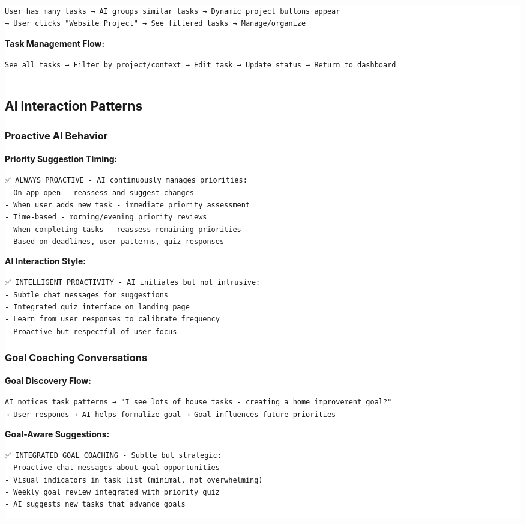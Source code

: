 ```
User has many tasks → AI groups similar tasks → Dynamic project buttons appear
→ User clicks "Website Project" → See filtered tasks → Manage/organize
```

**Task Management Flow:**

```
See all tasks → Filter by project/context → Edit task → Update status → Return to dashboard
```

---

## AI Interaction Patterns

### Proactive AI Behavior

**Priority Suggestion Timing:**

```
✅ ALWAYS PROACTIVE - AI continuously manages priorities:
- On app open - reassess and suggest changes
- When user adds new task - immediate priority assessment
- Time-based - morning/evening priority reviews
- When completing tasks - reassess remaining priorities
- Based on deadlines, user patterns, quiz responses
```

**AI Interaction Style:**

```
✅ INTELLIGENT PROACTIVITY - AI initiates but not intrusive:
- Subtle chat messages for suggestions
- Integrated quiz interface on landing page
- Learn from user responses to calibrate frequency
- Proactive but respectful of user focus
```

### Goal Coaching Conversations

**Goal Discovery Flow:**

```
AI notices task patterns → "I see lots of house tasks - creating a home improvement goal?"
→ User responds → AI helps formalize goal → Goal influences future priorities
```

**Goal-Aware Suggestions:**

```
✅ INTEGRATED GOAL COACHING - Subtle but strategic:
- Proactive chat messages about goal opportunities
- Visual indicators in task list (minimal, not overwhelming)
- Weekly goal review integrated with priority quiz
- AI suggests new tasks that advance goals
```

---
